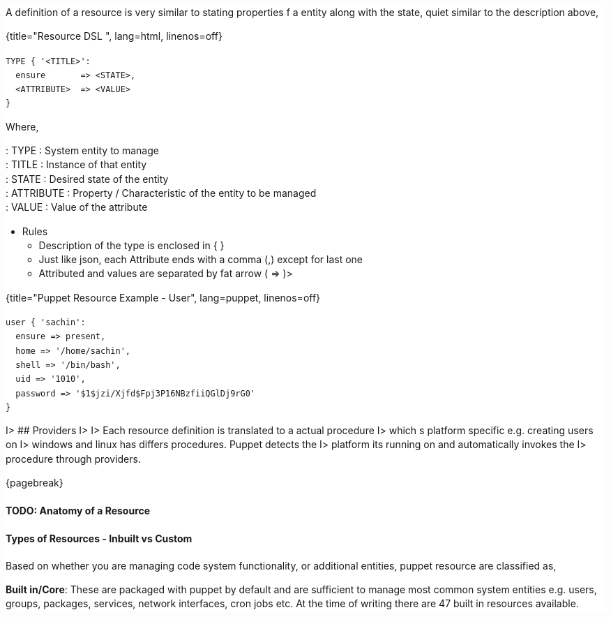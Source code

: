 A definition of a resource is very similar to stating properties f a entity along with the state, quiet similar to the description above,

{title="Resource DSL ", lang=html, linenos=off}
~~~~~~~
TYPE { '<TITLE>':
  ensure       => <STATE>,
  <ATTRIBUTE>  => <VALUE>
}
~~~~~~~

Where,  

: TYPE      : System entity to manage  
: TITLE     : Instance of that entity   
: STATE     : Desired state of the entity  
: ATTRIBUTE : Property / Characteristic of the entity to be managed    
: VALUE     : Value of the attribute  

* Rules
  * Description of the type is enclosed in { }
  * Just like json, each Attribute ends with a comma (,) except for last one
  * Attributed and values are separated by fat arrow ( => )>

{title="Puppet Resource Example - User", lang=puppet, linenos=off}
~~~~~~~
user { 'sachin':
  ensure => present,
  home => '/home/sachin',
  shell => '/bin/bash',
  uid => '1010',
  password => '$1$jzi/Xjfd$Fpj3P16NBzfiiQGlDj9rG0'
}
~~~~~~~


I> ## Providers
I>
I> Each resource definition is translated to a actual procedure
I> which s platform specific e.g. creating users on
I> windows and linux has differs procedures. Puppet detects the
I> platform its running on and automatically invokes the
I> procedure through providers.

{pagebreak}

#### TODO: Anatomy of a Resource


#### Types of Resources - Inbuilt vs Custom
Based on whether you are managing code system functionality, or additional entities, puppet resource are classified as,

**Built in/Core**: These are packaged with puppet by default and  are sufficient to manage most common system entities e.g. users, groups, packages, services, network interfaces, cron jobs etc. At the time of writing there are 47 built in resources available.  
